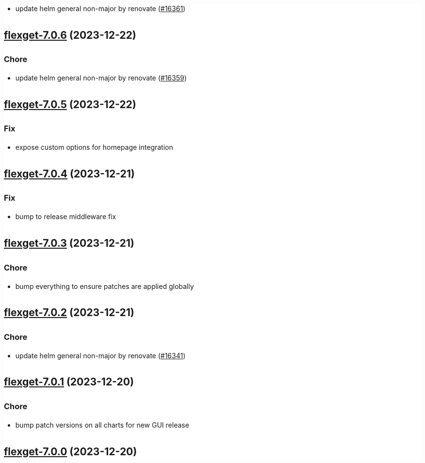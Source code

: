 - update helm general non-major by renovate ([#16361](https://github.com/truecharts/charts/issues/16361))

## [flexget-7.0.6](https://github.com/truecharts/charts/compare/flexget-7.0.5...flexget-7.0.6) (2023-12-22)

### Chore

- update helm general non-major by renovate ([#16359](https://github.com/truecharts/charts/issues/16359))

## [flexget-7.0.5](https://github.com/truecharts/charts/compare/flexget-7.0.4...flexget-7.0.5) (2023-12-22)

### Fix

- expose custom options for homepage integration

## [flexget-7.0.4](https://github.com/truecharts/charts/compare/flexget-7.0.3...flexget-7.0.4) (2023-12-21)

### Fix

- bump to release middleware fix

## [flexget-7.0.3](https://github.com/truecharts/charts/compare/flexget-7.0.2...flexget-7.0.3) (2023-12-21)

### Chore

- bump everything to ensure patches are applied globally

## [flexget-7.0.2](https://github.com/truecharts/charts/compare/flexget-7.0.1...flexget-7.0.2) (2023-12-21)

### Chore

- update helm general non-major by renovate ([#16341](https://github.com/truecharts/charts/issues/16341))

## [flexget-7.0.1](https://github.com/truecharts/charts/compare/flexget-7.0.0...flexget-7.0.1) (2023-12-20)

### Chore

- bump patch versions on all charts for new GUI release

## [flexget-7.0.0](https://github.com/truecharts/charts/compare/flexget-6.1.9...flexget-7.0.0) (2023-12-20)
